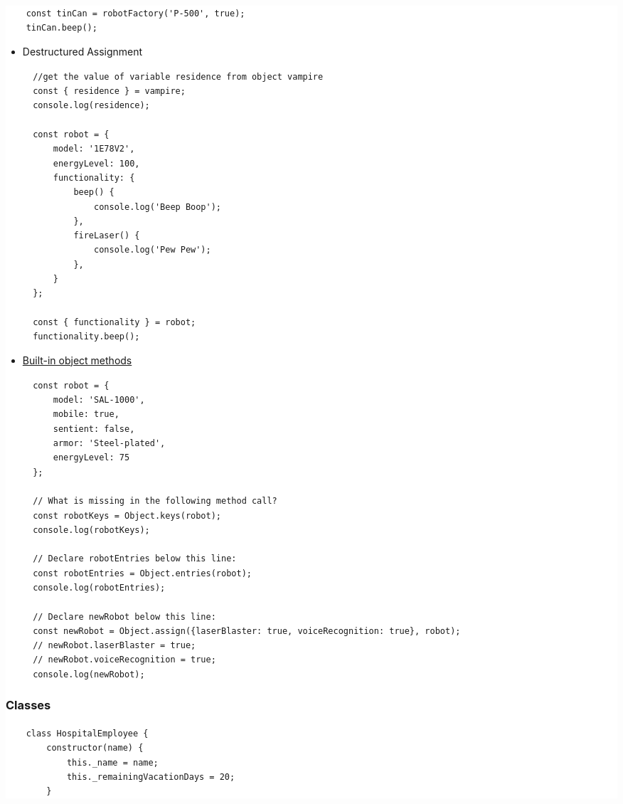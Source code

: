 		const tinCan = robotFactory('P-500', true);
		tinCan.beep();

* Destructured Assignment

		//get the value of variable residence from object vampire
		const { residence } = vampire; 
		console.log(residence);

		const robot = {
			model: '1E78V2',
			energyLevel: 100,
			functionality: {
				beep() {
					console.log('Beep Boop');
				},
				fireLaser() {
					console.log('Pew Pew');
				},
			}
		};

		const { functionality } = robot;
		functionality.beep();

* [Built-in object methods](https://developer.mozilla.org/en-US/docs/Web/JavaScript/Reference/Global_Objects/Object)

		const robot = {
			model: 'SAL-1000',
			mobile: true,
			sentient: false,
			armor: 'Steel-plated',
			energyLevel: 75
		};

		// What is missing in the following method call?
		const robotKeys = Object.keys(robot);
		console.log(robotKeys);

		// Declare robotEntries below this line:
		const robotEntries = Object.entries(robot);
		console.log(robotEntries);

		// Declare newRobot below this line:
		const newRobot = Object.assign({laserBlaster: true, voiceRecognition: true}, robot);
		// newRobot.laserBlaster = true;
		// newRobot.voiceRecognition = true;
		console.log(newRobot);

### Classes

		class HospitalEmployee {
			constructor(name) {
				this._name = name;
				this._remainingVacationDays = 20;
			}
		  